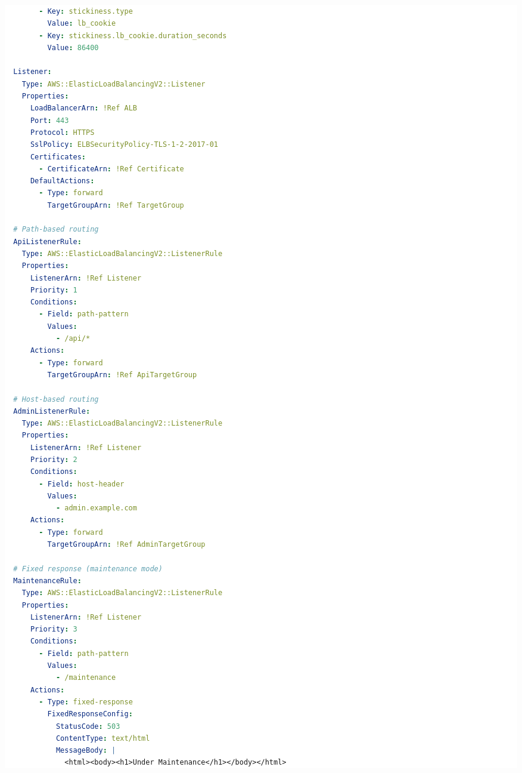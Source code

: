 ```yaml
        - Key: stickiness.type
          Value: lb_cookie
        - Key: stickiness.lb_cookie.duration_seconds
          Value: 86400

  Listener:
    Type: AWS::ElasticLoadBalancingV2::Listener
    Properties:
      LoadBalancerArn: !Ref ALB
      Port: 443
      Protocol: HTTPS
      SslPolicy: ELBSecurityPolicy-TLS-1-2-2017-01
      Certificates:
        - CertificateArn: !Ref Certificate
      DefaultActions:
        - Type: forward
          TargetGroupArn: !Ref TargetGroup

  # Path-based routing
  ApiListenerRule:
    Type: AWS::ElasticLoadBalancingV2::ListenerRule
    Properties:
      ListenerArn: !Ref Listener
      Priority: 1
      Conditions:
        - Field: path-pattern
          Values:
            - /api/*
      Actions:
        - Type: forward
          TargetGroupArn: !Ref ApiTargetGroup

  # Host-based routing
  AdminListenerRule:
    Type: AWS::ElasticLoadBalancingV2::ListenerRule
    Properties:
      ListenerArn: !Ref Listener
      Priority: 2
      Conditions:
        - Field: host-header
          Values:
            - admin.example.com
      Actions:
        - Type: forward
          TargetGroupArn: !Ref AdminTargetGroup

  # Fixed response (maintenance mode)
  MaintenanceRule:
    Type: AWS::ElasticLoadBalancingV2::ListenerRule
    Properties:
      ListenerArn: !Ref Listener
      Priority: 3
      Conditions:
        - Field: path-pattern
          Values:
            - /maintenance
      Actions:
        - Type: fixed-response
          FixedResponseConfig:
            StatusCode: 503
            ContentType: text/html
            MessageBody: |
              <html><body><h1>Under Maintenance</h1></body></html>
```